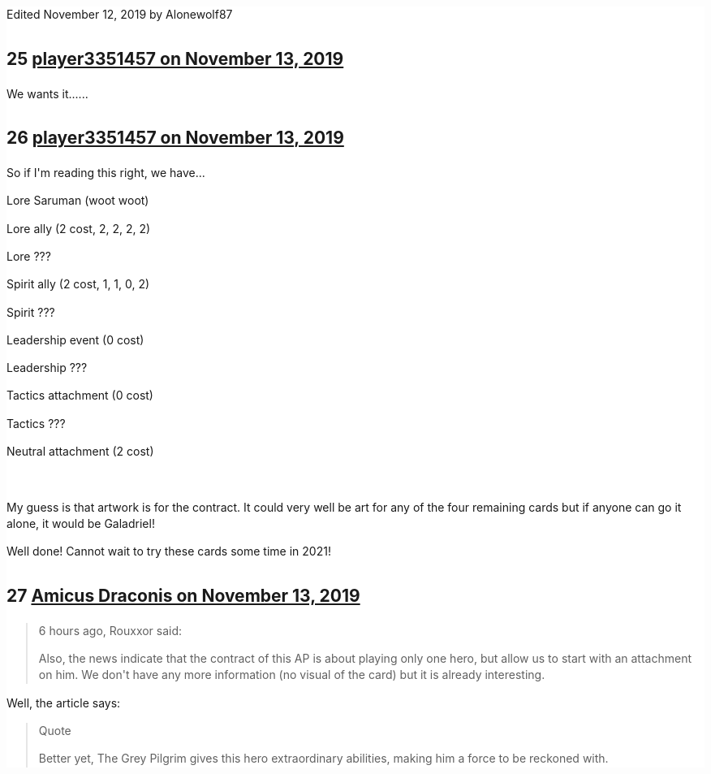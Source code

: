 Edited November 12, 2019 by Alonewolf87

## 25 [player3351457 on November 13, 2019](https://community.fantasyflightgames.com/topic/302069-3rd-pack-of-vengeance-of-mordor-cycle-le-d%C3%A9fi-des-gens-des-chariots-in-french/?do=findComment&comment=3827501)

We wants it......

## 26 [player3351457 on November 13, 2019](https://community.fantasyflightgames.com/topic/302069-3rd-pack-of-vengeance-of-mordor-cycle-le-d%C3%A9fi-des-gens-des-chariots-in-french/?do=findComment&comment=3827514)

So if I'm reading this right, we have...

Lore Saruman (woot woot)

Lore ally (2 cost, 2, 2, 2, 2)

Lore ???

Spirit ally (2 cost, 1, 1, 0, 2)

Spirit ???

Leadership event (0 cost)

Leadership ???

Tactics attachment (0 cost)

Tactics ???

Neutral attachment (2 cost)

 

My guess is that artwork is for the contract. It could very well be art for any of the four remaining cards but if anyone can go it alone, it would be Galadriel!

Well done! Cannot wait to try these cards some time in 2021!

## 27 [Amicus Draconis on November 13, 2019](https://community.fantasyflightgames.com/topic/302069-3rd-pack-of-vengeance-of-mordor-cycle-le-d%C3%A9fi-des-gens-des-chariots-in-french/?do=findComment&comment=3827588)

> 6 hours ago, Rouxxor said:
> 
> Also, the news indicate that the contract of this AP is about playing only one hero, but allow us to start with an attachment on him. We don't have any more information (no visual of the card) but it is already interesting.

Well, the article says:

> Quote
> 
> Better yet, The Grey Pilgrim gives this hero extraordinary abilities, making him a force to be reckoned with.
